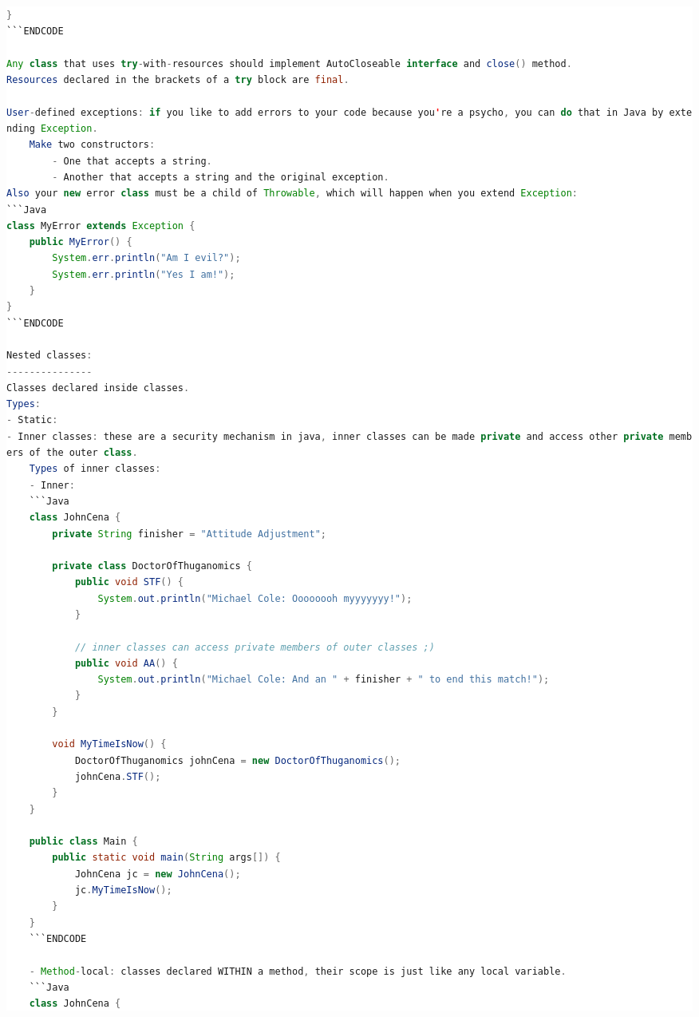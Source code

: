 ```Java
}
```ENDCODE

Any class that uses try-with-resources should implement AutoCloseable interface and close() method.
Resources declared in the brackets of a try block are final.

User-defined exceptions: if you like to add errors to your code because you're a psycho, you can do that in Java by extending Exception.
    Make two constructors:
        - One that accepts a string.
        - Another that accepts a string and the original exception.
Also your new error class must be a child of Throwable, which will happen when you extend Exception:
```Java
class MyError extends Exception {
    public MyError() {
        System.err.println("Am I evil?");
        System.err.println("Yes I am!");
    }
}
```ENDCODE

Nested classes:
---------------
Classes declared inside classes.
Types:
- Static: 
- Inner classes: these are a security mechanism in java, inner classes can be made private and access other private members of the outer class.
    Types of inner classes:
    - Inner:
    ```Java
    class JohnCena {
        private String finisher = "Attitude Adjustment";

        private class DoctorOfThuganomics {
            public void STF() {
                System.out.println("Michael Cole: Oooooooh myyyyyyy!");
            }

            // inner classes can access private members of outer classes ;)
            public void AA() {
                System.out.println("Michael Cole: And an " + finisher + " to end this match!");
            }
        }

        void MyTimeIsNow() {
            DoctorOfThuganomics johnCena = new DoctorOfThuganomics();
            johnCena.STF();
        }
    }

    public class Main {
        public static void main(String args[]) {
            JohnCena jc = new JohnCena();
            jc.MyTimeIsNow();
        }
    }
    ```ENDCODE

    - Method-local: classes declared WITHIN a method, their scope is just like any local variable.
    ```Java
    class JohnCena {
```